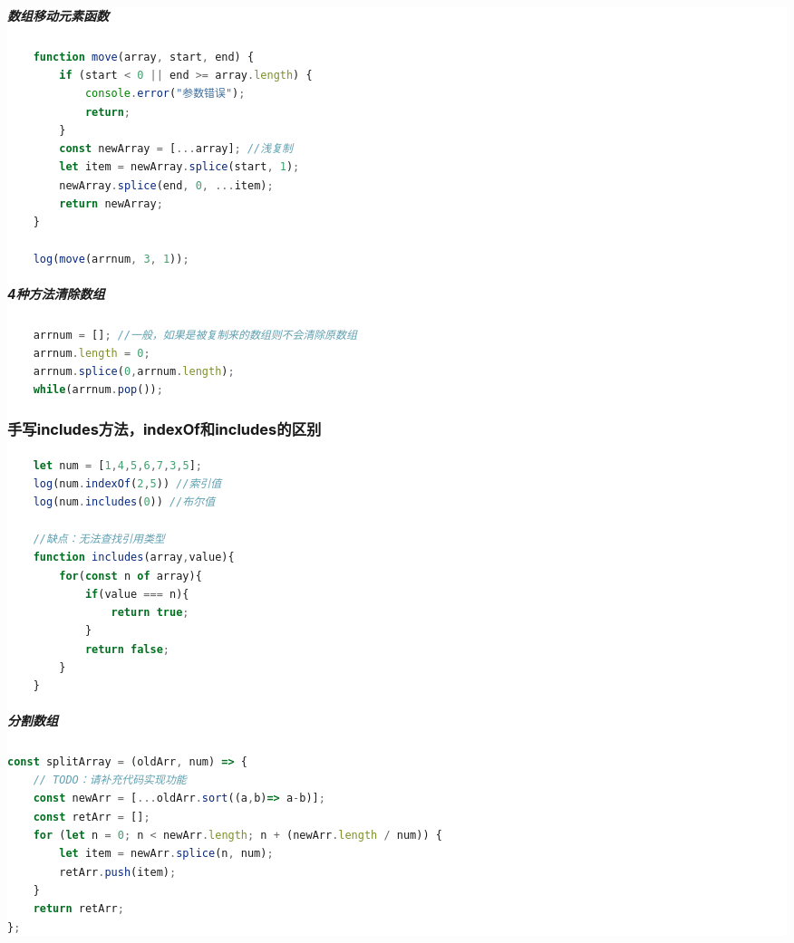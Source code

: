 ##### 数组移动元素函数

```js
    function move(array, start, end) {
        if (start < 0 || end >= array.length) {
            console.error("参数错误");
            return;
        }
        const newArray = [...array]; //浅复制
        let item = newArray.splice(start, 1);
        newArray.splice(end, 0, ...item);
        return newArray;
    }

    log(move(arrnum, 3, 1));
```



##### 4种方法清除数组

```js
    arrnum = []; //一般，如果是被复制来的数组则不会清除原数组
    arrnum.length = 0;
    arrnum.splice(0,arrnum.length);
    while(arrnum.pop());
```



### 手写includes方法，indexOf和includes的区别

```js
    let num = [1,4,5,6,7,3,5];
    log(num.indexOf(2,5)) //索引值
    log(num.includes(0)) //布尔值

	//缺点：无法查找引用类型
    function includes(array,value){
        for(const n of array){
            if(value === n){
                return true;
            }
            return false;
        }
    }
```



##### 分割数组

```js
const splitArray = (oldArr, num) => {
    // TODO：请补充代码实现功能
    const newArr = [...oldArr.sort((a,b)=> a-b)];
    const retArr = [];
    for (let n = 0; n < newArr.length; n + (newArr.length / num)) {
        let item = newArr.splice(n, num);
        retArr.push(item);
    }
    return retArr;
};
```
